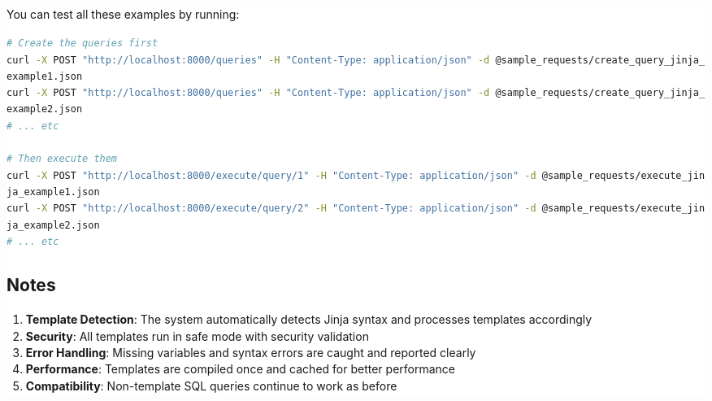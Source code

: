 You can test all these examples by running:

```bash
# Create the queries first
curl -X POST "http://localhost:8000/queries" -H "Content-Type: application/json" -d @sample_requests/create_query_jinja_example1.json
curl -X POST "http://localhost:8000/queries" -H "Content-Type: application/json" -d @sample_requests/create_query_jinja_example2.json
# ... etc

# Then execute them
curl -X POST "http://localhost:8000/execute/query/1" -H "Content-Type: application/json" -d @sample_requests/execute_jinja_example1.json
curl -X POST "http://localhost:8000/execute/query/2" -H "Content-Type: application/json" -d @sample_requests/execute_jinja_example2.json
# ... etc
```

## Notes

1. **Template Detection**: The system automatically detects Jinja syntax and processes templates accordingly
2. **Security**: All templates run in safe mode with security validation
3. **Error Handling**: Missing variables and syntax errors are caught and reported clearly
4. **Performance**: Templates are compiled once and cached for better performance
5. **Compatibility**: Non-template SQL queries continue to work as before 